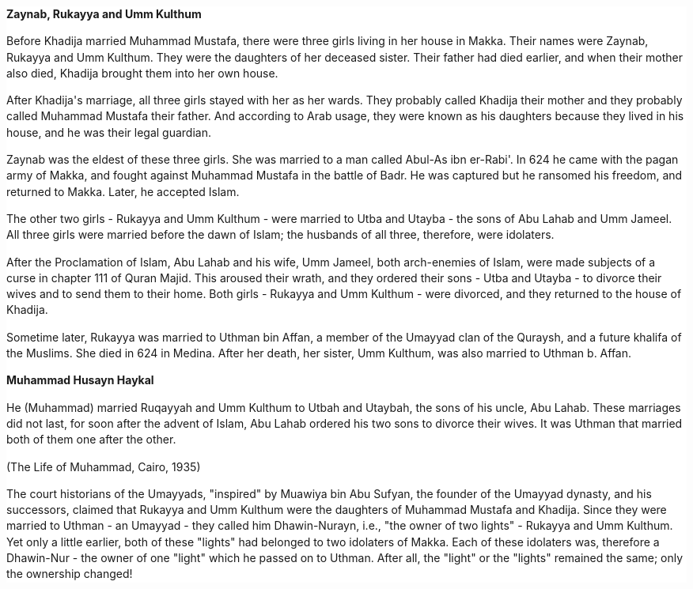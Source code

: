 **Zaynab, Rukayya and Umm Kulthum**

Before Khadija married Muhammad Mustafa, there were three girls living
in her house in Makka. Their names were Zaynab, Rukayya and Umm Kulthum.
They were the daughters of her deceased sister. Their father had died
earlier, and when their mother also died, Khadija brought them into her
own house.

After Khadija's marriage, all three girls stayed with her as her wards.
They probably called Khadija their mother and they probably called
Muhammad Mustafa their father. And according to Arab usage, they were
known as his daughters because they lived in his house, and he was their
legal guardian.

Zaynab was the eldest of these three girls. She was married to a man
called Abul-As ibn er-Rabi'. In 624 he came with the pagan army of
Makka, and fought against Muhammad Mustafa in the battle of Badr. He was
captured but he ransomed his freedom, and returned to Makka. Later, he
accepted Islam.

The other two girls - Rukayya and Umm Kulthum - were married to Utba and
Utayba - the sons of Abu Lahab and Umm Jameel. All three girls were
married before the dawn of Islam; the husbands of all three, therefore,
were idolaters.

After the Proclamation of Islam, Abu Lahab and his wife, Umm Jameel,
both arch-enemies of Islam, were made subjects of a curse in chapter 111
of Quran Majid. This aroused their wrath, and they ordered their sons -
Utba and Utayba - to divorce their wives and to send them to their home.
Both girls - Rukayya and Umm Kulthum - were divorced, and they returned
to the house of Khadija.

Sometime later, Rukayya was married to Uthman bin Affan, a member of the
Umayyad clan of the Quraysh, and a future khalifa of the Muslims. She
died in 624 in Medina. After her death, her sister, Umm Kulthum, was
also married to Uthman b. Affan.

**Muhammad Husayn Haykal**

He (Muhammad) married Ruqayyah and Umm Kulthum to Utbah and Utaybah, the
sons of his uncle, Abu Lahab. These marriages did not last, for soon
after the advent of Islam, Abu Lahab ordered his two sons to divorce
their wives. It was Uthman that married both of them one after the
other.

(The Life of Muhammad, Cairo, 1935)

The court historians of the Umayyads, "inspired" by Muawiya bin Abu
Sufyan, the founder of the Umayyad dynasty, and his successors, claimed
that Rukayya and Umm Kulthum were the daughters of Muhammad Mustafa and
Khadija. Since they were married to Uthman - an Umayyad - they called
him Dhawin-Nurayn, i.e., "the owner of two lights" - Rukayya and Umm
Kulthum. Yet only a little earlier, both of these "lights" had belonged
to two idolaters of Makka. Each of these idolaters was, therefore a
Dhawin-Nur - the owner of one "light" which he passed on to Uthman.
After all, the "light" or the "lights" remained the same; only the
ownership changed!
